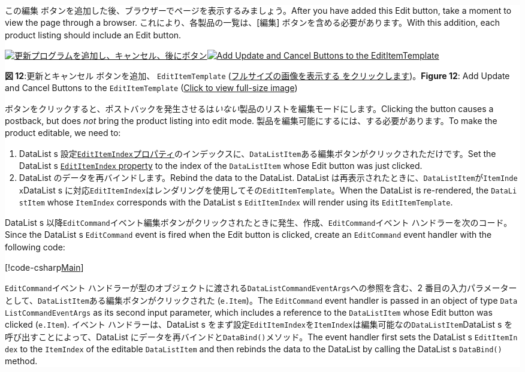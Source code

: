 <span data-ttu-id="e65e4-248">この編集 ボタンを追加した後、ブラウザーでページを表示するみましょう。</span><span class="sxs-lookup"><span data-stu-id="e65e4-248">After you have added this Edit button, take a moment to view the page through a browser.</span></span> <span data-ttu-id="e65e4-249">これにより、各製品の一覧は、[編集] ボタンを含める必要があります。</span><span class="sxs-lookup"><span data-stu-id="e65e4-249">With this addition, each product listing should include an Edit button.</span></span>


<span data-ttu-id="e65e4-250">[![更新プログラムを追加し、キャンセル、後にボタン](an-overview-of-editing-and-deleting-data-in-the-datalist-cs/_static/image29.png)](an-overview-of-editing-and-deleting-data-in-the-datalist-cs/_static/image28.png)</span><span class="sxs-lookup"><span data-stu-id="e65e4-250">[![Add Update and Cancel Buttons to the EditItemTemplate](an-overview-of-editing-and-deleting-data-in-the-datalist-cs/_static/image29.png)](an-overview-of-editing-and-deleting-data-in-the-datalist-cs/_static/image28.png)</span></span>

<span data-ttu-id="e65e4-251">**図 12**:更新とキャンセル ボタンを追加、 `EditItemTemplate` ([フルサイズの画像を表示する をクリックします](an-overview-of-editing-and-deleting-data-in-the-datalist-cs/_static/image30.png))。</span><span class="sxs-lookup"><span data-stu-id="e65e4-251">**Figure 12**: Add Update and Cancel Buttons to the `EditItemTemplate` ([Click to view full-size image](an-overview-of-editing-and-deleting-data-in-the-datalist-cs/_static/image30.png))</span></span>


<span data-ttu-id="e65e4-252">ボタンをクリックすると、ポストバックを発生させるは*いない*製品のリストを編集モードにします。</span><span class="sxs-lookup"><span data-stu-id="e65e4-252">Clicking the button causes a postback, but does *not* bring the product listing into edit mode.</span></span> <span data-ttu-id="e65e4-253">製品を編集可能にするには、する必要があります。</span><span class="sxs-lookup"><span data-stu-id="e65e4-253">To make the product editable, we need to:</span></span>

1. <span data-ttu-id="e65e4-254">DataList s 設定[`EditItemIndex`プロパティ](https://msdn.microsoft.com/library/system.web.ui.webcontrols.datalist.edititemindex.aspx)のインデックスに、`DataListItem`ある編集ボタンがクリックされただけです。</span><span class="sxs-lookup"><span data-stu-id="e65e4-254">Set the DataList s [`EditItemIndex` property](https://msdn.microsoft.com/library/system.web.ui.webcontrols.datalist.edititemindex.aspx) to the index of the `DataListItem` whose Edit button was just clicked.</span></span>
2. <span data-ttu-id="e65e4-255">DataList のデータを再バインドします。</span><span class="sxs-lookup"><span data-stu-id="e65e4-255">Rebind the data to the DataList.</span></span> <span data-ttu-id="e65e4-256">DataList は再表示されたときに、`DataListItem`が`ItemIndex`DataList s に対応`EditItemIndex`はレンダリングを使用してその`EditItemTemplate`。</span><span class="sxs-lookup"><span data-stu-id="e65e4-256">When the DataList is re-rendered, the `DataListItem` whose `ItemIndex` corresponds with the DataList s `EditItemIndex` will render using its `EditItemTemplate`.</span></span>

<span data-ttu-id="e65e4-257">DataList s 以降`EditCommand`イベント編集ボタンがクリックされたときに発生、作成、`EditCommand`イベント ハンドラーを次のコード。</span><span class="sxs-lookup"><span data-stu-id="e65e4-257">Since the DataList s `EditCommand` event is fired when the Edit button is clicked, create an `EditCommand` event handler with the following code:</span></span>


[!code-csharp[Main](an-overview-of-editing-and-deleting-data-in-the-datalist-cs/samples/sample4.cs)]

<span data-ttu-id="e65e4-258">`EditCommand`イベント ハンドラーが型のオブジェクトに渡される`DataListCommandEventArgs`への参照を含む、2 番目の入力パラメーターとして、`DataListItem`ある編集ボタンがクリックされた (`e.Item`)。</span><span class="sxs-lookup"><span data-stu-id="e65e4-258">The `EditCommand` event handler is passed in an object of type `DataListCommandEventArgs` as its second input parameter, which includes a reference to the `DataListItem` whose Edit button was clicked (`e.Item`).</span></span> <span data-ttu-id="e65e4-259">イベント ハンドラーは、DataList s をまず設定`EditItemIndex`を`ItemIndex`は編集可能なの`DataListItem`DataList s を呼び出すことによって、DataList にデータを再バインドと`DataBind()`メソッド。</span><span class="sxs-lookup"><span data-stu-id="e65e4-259">The event handler first sets the DataList s `EditItemIndex` to the `ItemIndex` of the editable `DataListItem` and then rebinds the data to the DataList by calling the DataList s `DataBind()` method.</span></span>
